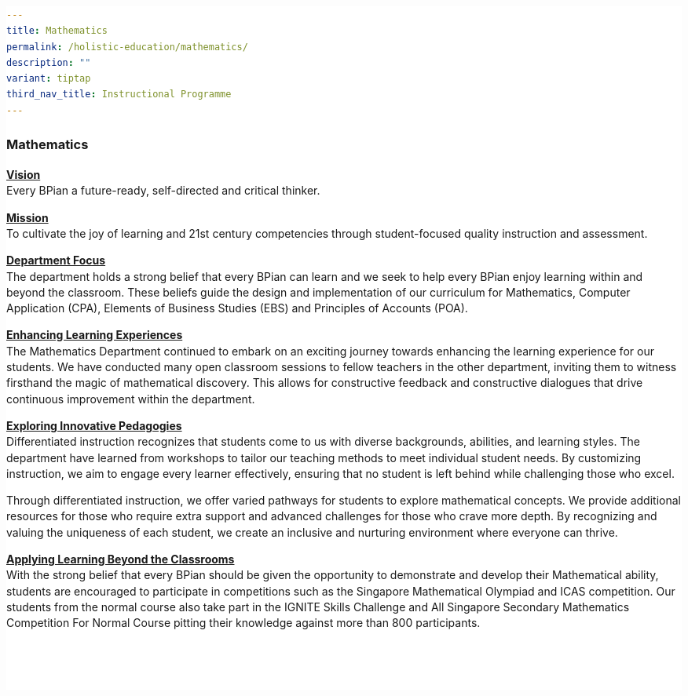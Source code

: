 ```yaml
---
title: Mathematics
permalink: /holistic-education/mathematics/
description: ""
variant: tiptap
third_nav_title: Instructional Programme
---
```

<h3>Mathematics</h3>
<p><strong><u>Vision</u></strong>
<br>Every BPian a future-ready, self-directed and critical thinker.</p>
<p><strong><u>Mission</u></strong>
<br>To cultivate the joy of learning and 21st&nbsp;century competencies through
student-focused quality instruction and assessment.</p>
<p><strong><u>Department Focus</u></strong>
<br>The department holds a strong belief that every BPian can learn and we
seek to help every BPian enjoy learning within and beyond the classroom.
These beliefs guide the design and implementation of our curriculum for
Mathematics, Computer Application (CPA), Elements of Business Studies (EBS)
and Principles of Accounts (POA).</p>
<p><strong><u>Enhancing Learning Experiences</u></strong>
<br>The Mathematics Department continued to embark on an exciting journey
towards enhancing the learning experience for our students. We have conducted
many open classroom sessions to fellow teachers in the other department,
inviting them to witness firsthand the magic of mathematical discovery.
This allows for constructive feedback and constructive dialogues that drive
continuous improvement within the department.</p>
<p><strong><u>Exploring Innovative Pedagogies</u></strong>
<br>Differentiated instruction recognizes that students come to us with diverse
backgrounds, abilities, and learning styles. The department have learned
from workshops to tailor our teaching methods to meet individual student
needs. By customizing instruction, we aim to engage every learner effectively,
ensuring that no student is left behind while challenging those who excel.</p>
<p>Through differentiated instruction, we offer varied pathways for students
to explore mathematical concepts. We provide additional resources for those
who require extra support and advanced challenges for those who crave more
depth. By recognizing and valuing the uniqueness of each student, we create
an inclusive and nurturing environment where everyone can thrive.</p>
<p><strong><u>Applying Learning Beyond the Classrooms</u></strong>
<br>With the strong belief that every BPian should be given the opportunity
to demonstrate and develop their Mathematical ability, students are encouraged
to participate in competitions such as the Singapore Mathematical Olympiad
and ICAS competition. Our students from the normal course also take part
in the IGNITE Skills Challenge and All Singapore Secondary Mathematics
Competition For Normal Course pitting their knowledge against more than
800 participants.</p>
<div class="isomer-image-wrapper">
<img style="width: 100%" height="auto" width="100%" alt="" src="/images/Screenshot_2024_06_27_at_12_33_41.png">
</div>
<div class="isomer-image-wrapper">
<img style="width: 100%" height="auto" width="100%" alt="" src="/images/Screenshot_2024_06_27_at_12_33_34.png">
</div>
<div class="isomer-image-wrapper">
<img style="width: 100%" height="auto" width="100%" alt="" src="/images/Screenshot_2024_06_27_at_12_33_20.png">
</div>
<p></p>